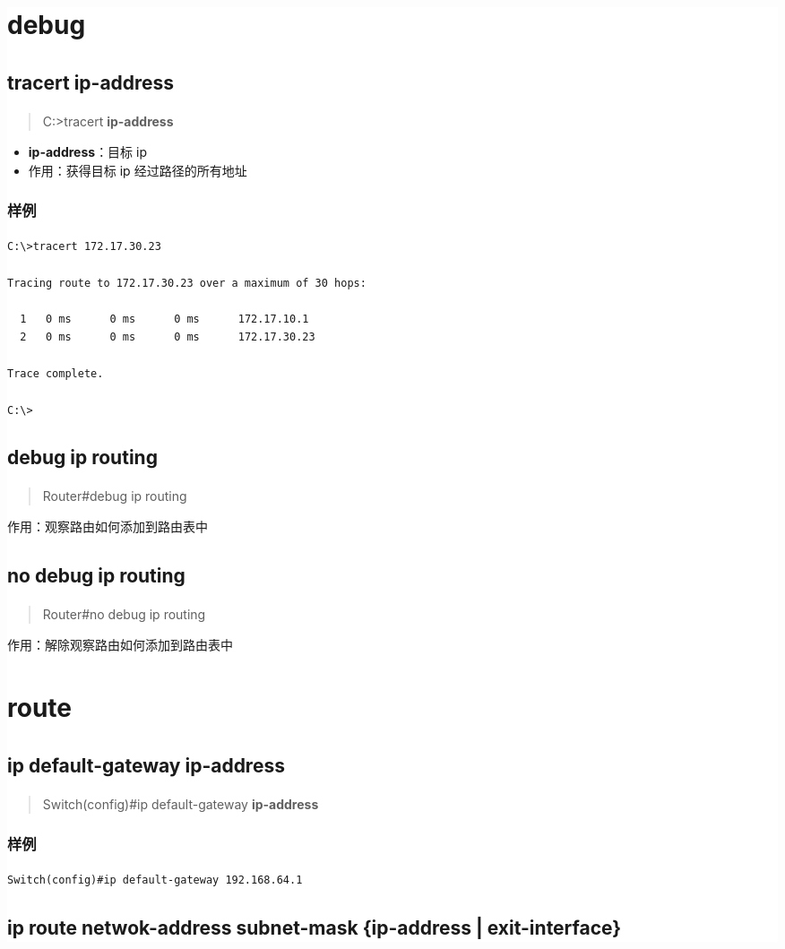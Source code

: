 # debug

## tracert **ip-address**

> C:\>tracert **ip-address**

- **ip-address**：目标 ip
- 作用：获得目标 ip 经过路径的所有地址

### 样例

```
C:\>tracert 172.17.30.23

Tracing route to 172.17.30.23 over a maximum of 30 hops: 

  1   0 ms      0 ms      0 ms      172.17.10.1
  2   0 ms      0 ms      0 ms      172.17.30.23

Trace complete.

C:\>
```

## debug ip routing 

> Router#debug ip routing 

作用：观察路由如何添加到路由表中

## no debug ip routing 

> Router#no debug ip routing 

作用：解除观察路由如何添加到路由表中

# route

## ip default-gateway **ip-address**

> Switch(config)#ip default-gateway **ip-address**

### 样例

```
Switch(config)#ip default-gateway 192.168.64.1
```

## ip route **netwok-address** **subnet-mask** {**ip-address** | **exit-interface**}

